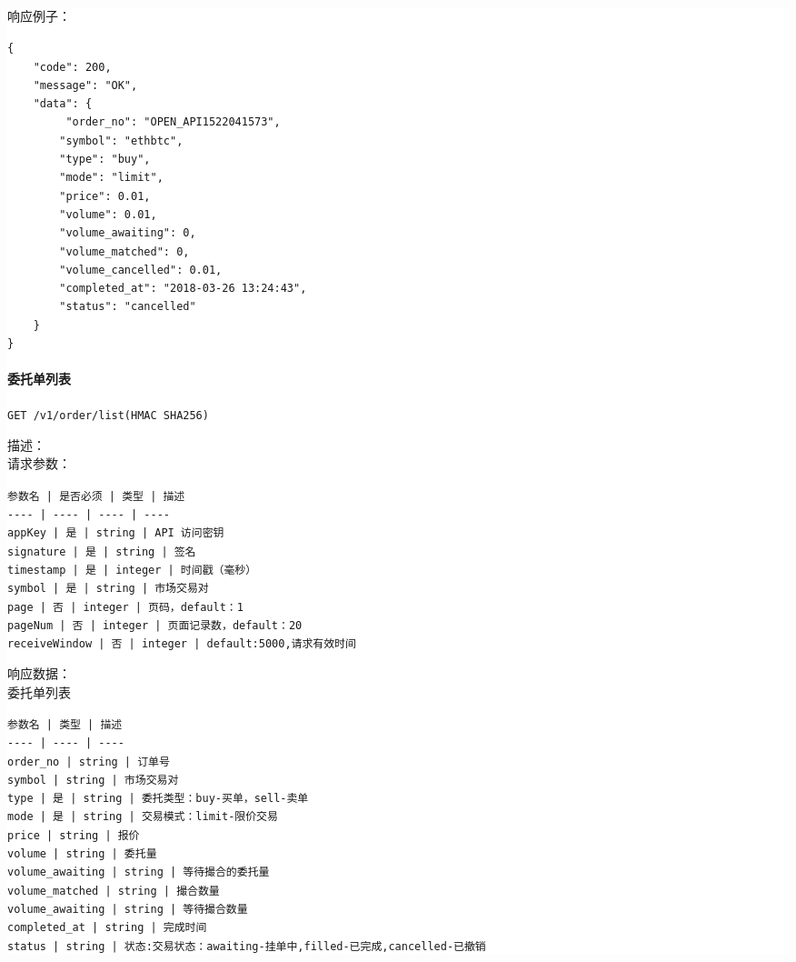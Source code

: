 响应例子：  
	
	{
	    "code": 200,
	    "message": "OK",
	    "data": {
	    	 "order_no": "OPEN_API1522041573",
	        "symbol": "ethbtc",
	        "type": "buy",
	        "mode": "limit",
	        "price": 0.01,
	        "volume": 0.01,
	        "volume_awaiting": 0,
	        "volume_matched": 0,
	        "volume_cancelled": 0.01,
	        "completed_at": "2018-03-26 13:24:43",
	        "status": "cancelled"
        }
	}
				


#### 委托单列表
	GET /v1/order/list(HMAC SHA256)
描述：   
请求参数：

	参数名 | 是否必须 | 类型 | 描述
    ---- | ---- | ---- | ----
    appKey | 是 | string | API 访问密钥
    signature | 是 | string | 签名
    timestamp | 是 | integer | 时间戳（毫秒）
    symbol | 是 | string | 市场交易对
    page | 否 | integer | 页码，default：1
    pageNum | 否 | integer | 页面记录数，default：20
    receiveWindow | 否 | integer | default:5000,请求有效时间

响应数据：        
委托单列表
 
	参数名 | 类型 | 描述
    ---- | ---- | ----
    order_no | string | 订单号
    symbol | string | 市场交易对
    type | 是 | string | 委托类型：buy-买单，sell-卖单
    mode | 是 | string | 交易模式：limit-限价交易
    price | string | 报价
    volume | string | 委托量
    volume_awaiting | string | 等待撮合的委托量
    volume_matched | string | 撮合数量
    volume_awaiting | string | 等待撮合数量
    completed_at | string | 完成时间
    status | string | 状态:交易状态：awaiting-挂单中,filled-已完成,cancelled-已撤销
